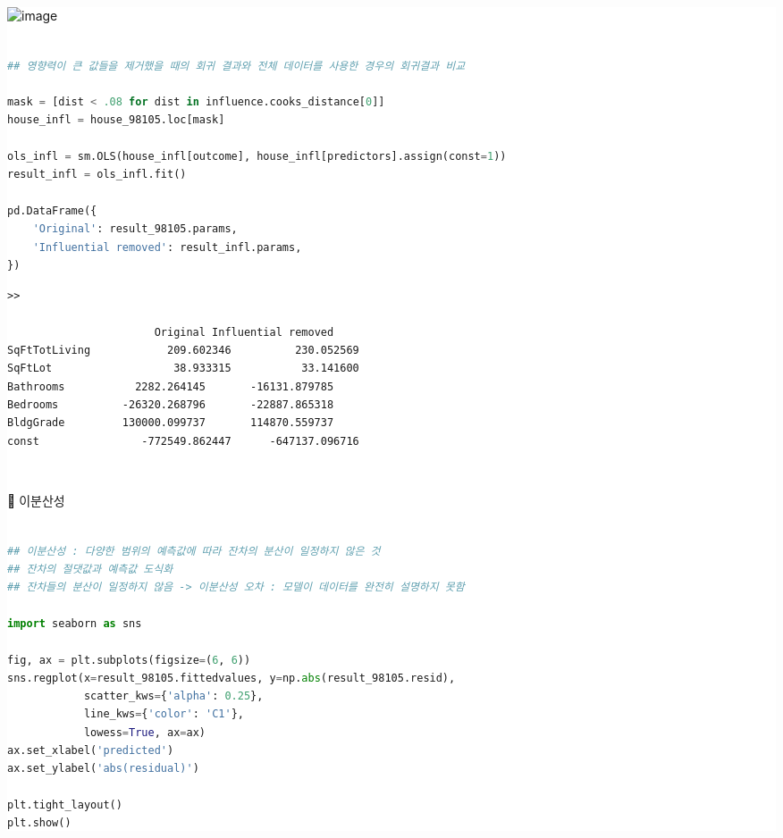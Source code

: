 ![image](https://user-images.githubusercontent.com/65170165/217719529-684bd17d-31dd-47b2-9845-f9854d7f8598.png)  

```py

## 영향력이 큰 값들을 제거했을 때의 회귀 결과와 전체 데이터를 사용한 경우의 회귀결과 비교

mask = [dist < .08 for dist in influence.cooks_distance[0]]
house_infl = house_98105.loc[mask]

ols_infl = sm.OLS(house_infl[outcome], house_infl[predictors].assign(const=1))
result_infl = ols_infl.fit()

pd.DataFrame({
    'Original': result_98105.params,
    'Influential removed': result_infl.params,
})

```  
```
>>

	                   Original	Influential removed
SqFtTotLiving	         209.602346	         230.052569
SqFtLot	                  38.933315	          33.141600
Bathrooms	        2282.264145	      -16131.879785
Bedrooms	      -26320.268796	      -22887.865318
BldgGrade	      130000.099737	      114870.559737
const	             -772549.862447	     -647137.096716  

```  


<br>  

🎲 이분산성  

```py  

## 이분산성 : 다양한 범위의 예측값에 따라 잔차의 분산이 일정하지 않은 것
## 잔차의 절댓값과 예측값 도식화
## 잔차들의 분산이 일정하지 않음 -> 이분산성 오차 : 모델이 데이터를 완전히 설명하지 못함

import seaborn as sns

fig, ax = plt.subplots(figsize=(6, 6))
sns.regplot(x=result_98105.fittedvalues, y=np.abs(result_98105.resid), 
            scatter_kws={'alpha': 0.25},
            line_kws={'color': 'C1'},
            lowess=True, ax=ax)
ax.set_xlabel('predicted')
ax.set_ylabel('abs(residual)')

plt.tight_layout()
plt.show()

```  
